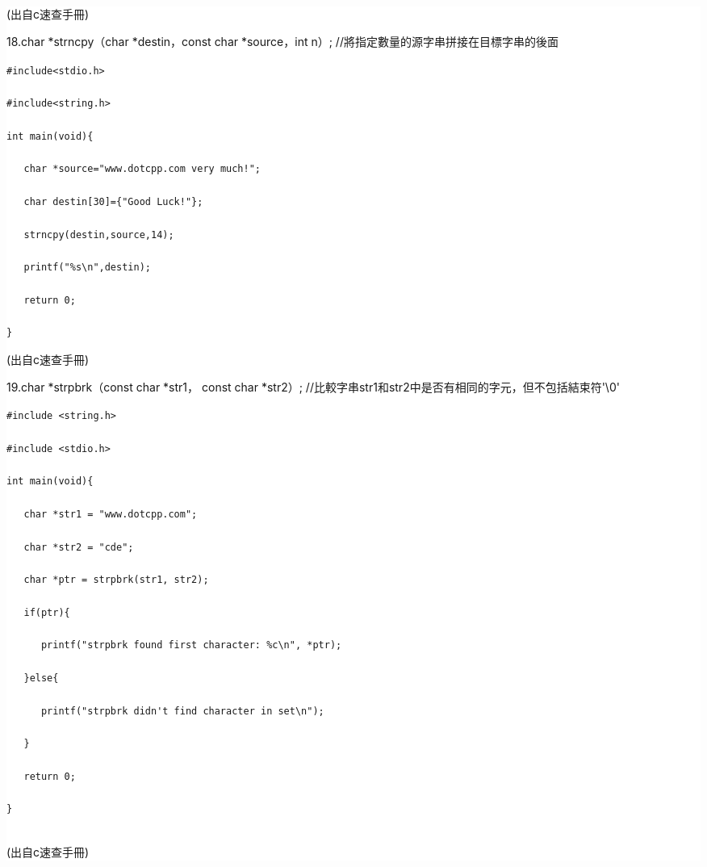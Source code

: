 (出自c速查手冊)



18.char *strncpy（char *destin，const char *source，int n）;     //將指定數量的源字串拼接在目標字串的後面
```
#include<stdio.h>
 
#include<string.h>
 
int main(void){
 
   char *source="www.dotcpp.com very much!";
 
   char destin[30]={"Good Luck!"};
 
   strncpy(destin,source,14);
 
   printf("%s\n",destin);
 
   return 0;  
 
}
```
(出自c速查手冊)



19.char *strpbrk（const char *str1， const char *str2）;     //比較字串str1和str2中是否有相同的字元，但不包括結束符'\0'
```
#include <string.h>
 
#include <stdio.h>
 
int main(void){
 
   char *str1 = "www.dotcpp.com";
 
   char *str2 = "cde";
 
   char *ptr = strpbrk(str1, str2);
 
   if(ptr){
 
      printf("strpbrk found first character: %c\n", *ptr);
 
   }else{
 
      printf("strpbrk didn't find character in set\n");
 
   }
 
   return 0;
 
}
 
```
(出自c速查手冊)
